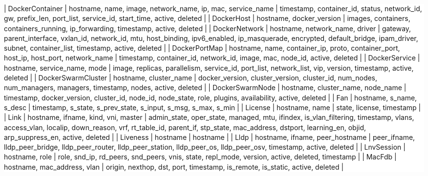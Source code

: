 | DockerContainer    | hostname, name, image, network\_name, ip, mac, service\_name                                 | timestamp, container\_id, status, network\_id, gw, prefix\_len, port\_list, service\_id, start\_time, active, deleted                                                                                                                                                                             |
| DockerHost         | hostname, docker\_version                                                                    | images, containers, containers\_running, ip\_forwarding, timestamp, active, deleted                                                                                                                                                                                                               |
| DockerNetwork      | hostname, network\_name, driver                                                              | gateway, parent\_interface, vxlan\_id, network\_id, mtu, host\_binding, ipv6\_enabled, ip\_masquerade, encrypted, default\_bridge, ipam\_driver, subnet, container\_list, timestamp, active, deleted                                                                                              |
| DockerPortMap      | hostname, name, container\_ip, proto, container\_port, host\_ip, host\_port, network\_name   | timestamp, container\_id, network\_id, image, mac, node\_id, active, deleted                                                                                                                                                                                                                      |
| DockerService      | hostname, service\_name, mode                                                                | image, replicas, parallelism, service\_id, port\_list, network\_list, vip, version, timestamp, active, deleted                                                                                                                                                                                    |
| DockerSwarmCluster | hostname, cluster\_name                                                                      | docker\_version, cluster\_version, cluster\_id, num\_nodes, num\_managers, managers, timestamp, nodes, active, deleted                                                                                                                                                                            |
| DockerSwarmNode    | hostname, cluster\_name, node\_name                                                          | timestamp, docker\_version, cluster\_id, node\_id, node\_state, role, plugins, availability, active, deleted                                                                                                                                                                                      |
| Fan                | hostname, s\_name, s\_desc                                                                   | timestamp, s\_state, s\_prev\_state, s\_input, s\_msg, s\_max, s\_min                                                                                                                                                                                                                             |
| License            | hostname, name                                                                               | state, license, timestamp                                                                                                                                                                                                                                                                         |
| Link               | hostname, ifname, kind, vni, master                                                          | admin\_state, oper\_state, managed, mtu, ifindex, is\_vlan\_filtering, timestamp, vlans, access\_vlan, localip, down\_reason, vrf, rt\_table\_id, parent\_if, stp\_state, mac\_address, dstport, learning\_en, objid, arp\_suppress\_en, active, deleted                                          |
| Liveness           | hostname                                                                                     | hostname                                                                                                                                                                                                                                                                                          |
| Lldp               | hostname, ifname, peer\_hostname                                                             | peer\_ifname, lldp\_peer\_bridge, lldp\_peer\_router, lldp\_peer\_station, lldp\_peer\_os, lldp\_peer\_osv, timestamp, active, deleted                                                                                                                                                            |
| LnvSession         | hostname, role                                                                               | role, snd\_ip, rd\_peers, snd\_peers, vnis, state, repl\_mode, version, active, deleted, timestamp                                                                                                                                                                                                |
| MacFdb             | hostname, mac\_address, vlan                                                                 | origin, nexthop, dst, port, timestamp, is\_remote, is\_static, active, deleted                                                                                                                                                                                                                    |